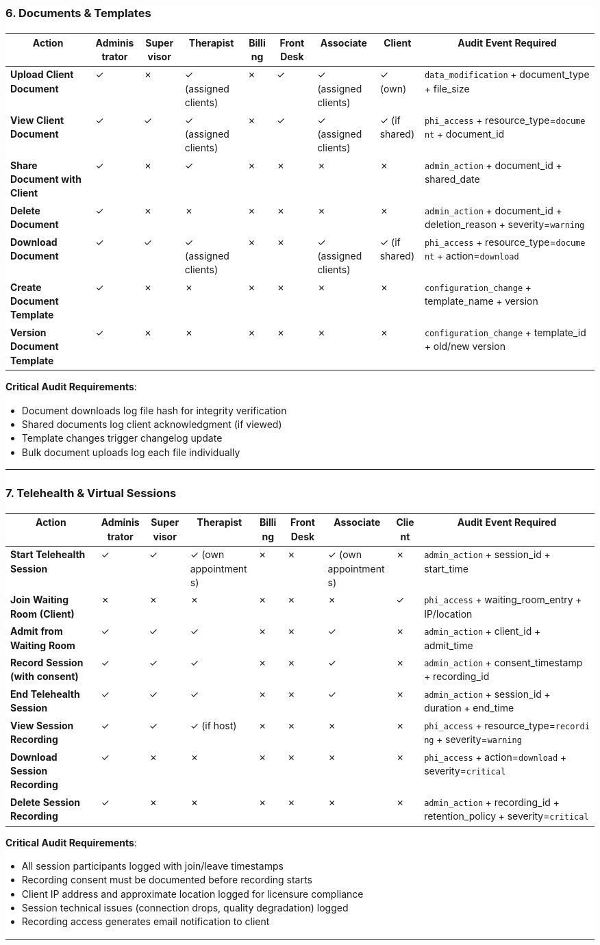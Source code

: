 
### 6. Documents & Templates

| Action | Administrator | Supervisor | Therapist | Billing | Front Desk | Associate | Client | Audit Event Required |
|--------|--------------|------------|-----------|---------|------------|-----------|--------|---------------------|
| **Upload Client Document** | ✓ | ✗ | ✓ (assigned clients) | ✗ | ✓ | ✓ (assigned clients) | ✓ (own) | `data_modification` + document_type + file_size |
| **View Client Document** | ✓ | ✓ | ✓ (assigned clients) | ✗ | ✓ | ✓ (assigned clients) | ✓ (if shared) | `phi_access` + resource_type=`document` + document_id |
| **Share Document with Client** | ✓ | ✗ | ✓ | ✗ | ✗ | ✗ | ✗ | `admin_action` + document_id + shared_date |
| **Delete Document** | ✓ | ✗ | ✗ | ✗ | ✗ | ✗ | ✗ | `admin_action` + document_id + deletion_reason + severity=`warning` |
| **Download Document** | ✓ | ✓ | ✓ (assigned clients) | ✗ | ✗ | ✓ (assigned clients) | ✓ (if shared) | `phi_access` + resource_type=`document` + action=`download` |
| **Create Document Template** | ✓ | ✗ | ✗ | ✗ | ✗ | ✗ | ✗ | `configuration_change` + template_name + version |
| **Version Document Template** | ✓ | ✗ | ✗ | ✗ | ✗ | ✗ | ✗ | `configuration_change` + template_id + old/new version |

**Critical Audit Requirements**:
- Document downloads log file hash for integrity verification
- Shared documents log client acknowledgment (if viewed)
- Template changes trigger changelog update
- Bulk document uploads log each file individually

---

### 7. Telehealth & Virtual Sessions

| Action | Administrator | Supervisor | Therapist | Billing | Front Desk | Associate | Client | Audit Event Required |
|--------|--------------|------------|-----------|---------|------------|-----------|--------|---------------------|
| **Start Telehealth Session** | ✓ | ✓ | ✓ (own appointments) | ✗ | ✗ | ✓ (own appointments) | ✗ | `admin_action` + session_id + start_time |
| **Join Waiting Room (Client)** | ✗ | ✗ | ✗ | ✗ | ✗ | ✗ | ✓ | `phi_access` + waiting_room_entry + IP/location |
| **Admit from Waiting Room** | ✓ | ✓ | ✓ | ✗ | ✗ | ✓ | ✗ | `admin_action` + client_id + admit_time |
| **Record Session (with consent)** | ✓ | ✓ | ✓ | ✗ | ✗ | ✓ | ✗ | `admin_action` + consent_timestamp + recording_id |
| **End Telehealth Session** | ✓ | ✓ | ✓ | ✗ | ✗ | ✓ | ✗ | `admin_action` + session_id + duration + end_time |
| **View Session Recording** | ✓ | ✓ | ✓ (if host) | ✗ | ✗ | ✗ | ✗ | `phi_access` + resource_type=`recording` + severity=`warning` |
| **Download Session Recording** | ✓ | ✗ | ✗ | ✗ | ✗ | ✗ | ✗ | `phi_access` + action=`download` + severity=`critical` |
| **Delete Session Recording** | ✓ | ✗ | ✗ | ✗ | ✗ | ✗ | ✗ | `admin_action` + recording_id + retention_policy + severity=`critical` |

**Critical Audit Requirements**:
- All session participants logged with join/leave timestamps
- Recording consent must be documented before recording starts
- Client IP address and approximate location logged for licensure compliance
- Session technical issues (connection drops, quality degradation) logged
- Recording access generates email notification to client

---
